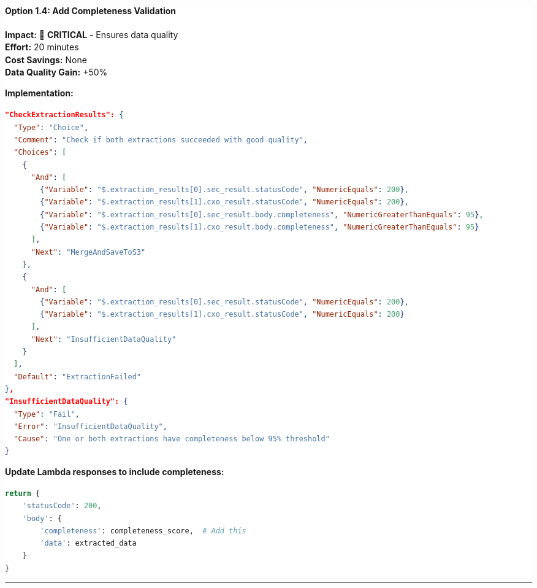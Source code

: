 
#### Option 1.4: Add Completeness Validation
**Impact:** 🔴 **CRITICAL** - Ensures data quality  
**Effort:** 20 minutes  
**Cost Savings:** None  
**Data Quality Gain:** +50%

**Implementation:**
```json
"CheckExtractionResults": {
  "Type": "Choice",
  "Comment": "Check if both extractions succeeded with good quality",
  "Choices": [
    {
      "And": [
        {"Variable": "$.extraction_results[0].sec_result.statusCode", "NumericEquals": 200},
        {"Variable": "$.extraction_results[1].cxo_result.statusCode", "NumericEquals": 200},
        {"Variable": "$.extraction_results[0].sec_result.body.completeness", "NumericGreaterThanEquals": 95},
        {"Variable": "$.extraction_results[1].cxo_result.body.completeness", "NumericGreaterThanEquals": 95}
      ],
      "Next": "MergeAndSaveToS3"
    },
    {
      "And": [
        {"Variable": "$.extraction_results[0].sec_result.statusCode", "NumericEquals": 200},
        {"Variable": "$.extraction_results[1].cxo_result.statusCode", "NumericEquals": 200}
      ],
      "Next": "InsufficientDataQuality"
    }
  ],
  "Default": "ExtractionFailed"
},
"InsufficientDataQuality": {
  "Type": "Fail",
  "Error": "InsufficientDataQuality",
  "Cause": "One or both extractions have completeness below 95% threshold"
}
```

**Update Lambda responses to include completeness:**
```python
return {
    'statusCode': 200,
    'body': {
        'completeness': completeness_score,  # Add this
        'data': extracted_data
    }
}
```

---

